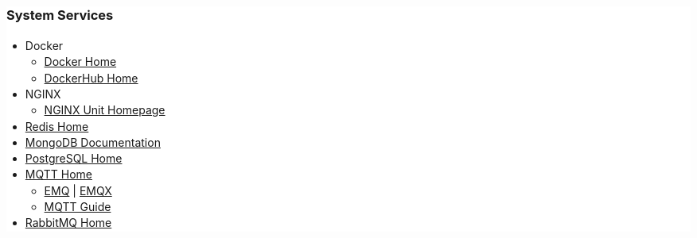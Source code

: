 ### System Services

- Docker
  - [Docker Home](https://www.docker.com)
  - [DockerHub Home](https://hub.docker.com)
- NGINX
  - [NGINX Unit Homepage](https://unit.nginx.org/)
- [Redis Home](https://redis.io)
- [MongoDB Documentation](https://www.mongodb.com/docs/)
- [PostgreSQL Home](https://www.postgresql.org/)
- [MQTT Home](https://mqtt.org/)
  - [EMQ](https://emqtt.io) \| [EMQX](https://www.emqx.io/zh)
  - [MQTT Guide](https://www.emqx.com/zh/mqtt-guide)
- [RabbitMQ Home](https://www.rabbitmq.com/)


